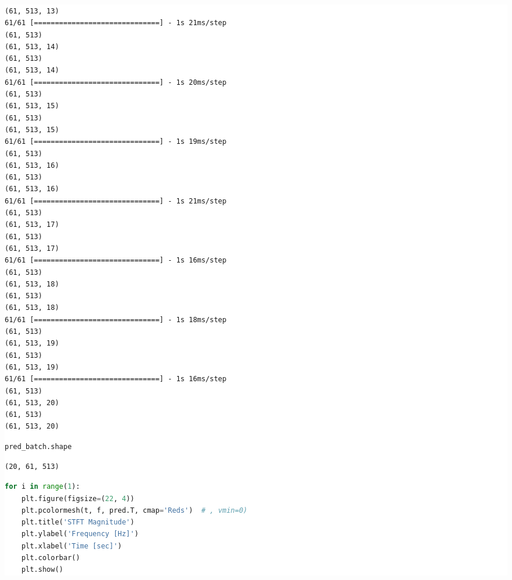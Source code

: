     (61, 513, 13)
    61/61 [==============================] - 1s 21ms/step
    (61, 513)
    (61, 513, 14)
    (61, 513)
    (61, 513, 14)
    61/61 [==============================] - 1s 20ms/step
    (61, 513)
    (61, 513, 15)
    (61, 513)
    (61, 513, 15)
    61/61 [==============================] - 1s 19ms/step
    (61, 513)
    (61, 513, 16)
    (61, 513)
    (61, 513, 16)
    61/61 [==============================] - 1s 21ms/step
    (61, 513)
    (61, 513, 17)
    (61, 513)
    (61, 513, 17)
    61/61 [==============================] - 1s 16ms/step
    (61, 513)
    (61, 513, 18)
    (61, 513)
    (61, 513, 18)
    61/61 [==============================] - 1s 18ms/step
    (61, 513)
    (61, 513, 19)
    (61, 513)
    (61, 513, 19)
    61/61 [==============================] - 1s 16ms/step
    (61, 513)
    (61, 513, 20)
    (61, 513)
    (61, 513, 20)



```python
pred_batch.shape
```




    (20, 61, 513)




```python
for i in range(1):
    plt.figure(figsize=(22, 4))
    plt.pcolormesh(t, f, pred.T, cmap='Reds')  # , vmin=0)
    plt.title('STFT Magnitude')
    plt.ylabel('Frequency [Hz]')
    plt.xlabel('Time [sec]')
    plt.colorbar()
    plt.show()
```
